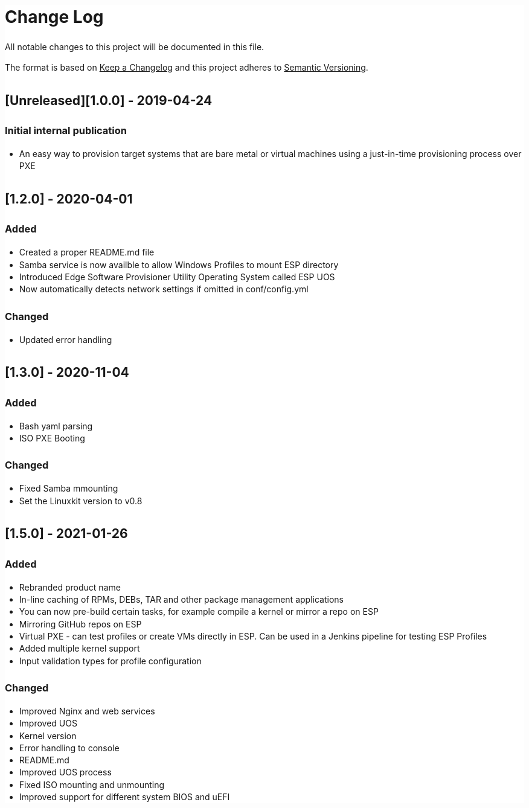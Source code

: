 # Change Log
All notable changes to this project will be documented in this file.
 
The format is based on [Keep a Changelog](http://keepachangelog.com/)
and this project adheres to [Semantic Versioning](http://semver.org/).

## [Unreleased][1.0.0] - 2019-04-24
### Initial internal publication
- An easy way to provision target systems that are bare metal or virtual machines using a just-in-time provisioning process over PXE

## [1.2.0] - 2020-04-01
### Added
- Created a proper README.md file
- Samba service is now availble to allow Windows Profiles to mount ESP directory
- Introduced Edge Software Provisioner Utility Operating System called ESP UOS
- Now automatically detects network settings if omitted in conf/config.yml

### Changed
- Updated error handling

## [1.3.0] - 2020-11-04
### Added
- Bash yaml parsing
- ISO PXE Booting

### Changed
- Fixed Samba mmounting 
- Set the Linuxkit version to v0.8

## [1.5.0] - 2021-01-26
### Added
- Rebranded product name
- In-line caching of RPMs, DEBs, TAR and other package management applications
- You can now pre-build certain tasks, for example compile a kernel or mirror a repo on ESP
- Mirroring GitHub repos on ESP
- Virtual PXE - can test profiles or create VMs directly in ESP.  Can be used in a Jenkins pipeline for testing ESP Profiles
- Added multiple kernel support
- Input validation types for profile configuration

### Changed
- Improved Nginx and web services
- Improved UOS
- Kernel version
- Error handling to console
- README.md
- Improved UOS process
- Fixed ISO mounting and unmounting
- Improved support for different system BIOS and uEFI


[1.5.1]: https://github.com/intel/Edge-Software-Provisioner/compare/v1.5...v1.5.1
[1.6.0]: https://github.com/intel/Edge-Software-Provisioner/compare/v1.5.1...v1.6
[1.6.1]: https://github.com/intel/Edge-Software-Provisioner/compare/v1.6...v1.6.1
[1.6.2]: https://github.com/intel/Edge-Software-Provisioner/compare/v1.6.1...v1.6.2
[2.0.0]: https://github.com/intel/Edge-Software-Provisioner/compare/v1.6.2...v2.0
[2.0.1]: https://github.com/intel/Edge-Software-Provisioner/compare/v2.0...v2.0.1
[2.0.2]: https://github.com/intel/Edge-Software-Provisioner/compare/v2.0.1...v2.0.2
[2.0.3]: https://github.com/intel/Edge-Software-Provisioner/compare/v2.0.2...v2.0.3
[2.0.4]: https://github.com/intel/Edge-Software-Provisioner/compare/v2.0.3...v2.0.4
[2.5.0]: https://github.com/intel/Edge-Software-Provisioner/compare/v2.0.3...v2.5
[2.5.1]: https://github.com/intel/Edge-Software-Provisioner/compare/v2.5...v2.5.1
[2.5.2]: https://github.com/intel/Edge-Software-Provisioner/compare/v2.5.1...v2.5.2
[2.5.3]: https://github.com/intel/Edge-Software-Provisioner/compare/v2.5.2...v2.5.3
[2.5.4]: https://github.com/intel/Edge-Software-Provisioner/compare/v2.5.3...v2.5.4
[3.0.0]: https://github.com/intel/Edge-Software-Provisioner/compare/v2.5.4...v3.0
[3.0.1]: https://github.com/intel/Edge-Software-Provisioner/compare/v3.0...v3.0.1
[3.0.2]: https://github.com/intel/Edge-Software-Provisioner/compare/v3.0.1...v3.0.2
[3.0.3]: https://github.com/intel/Edge-Software-Provisioner/compare/v3.0.2...v3.0.3